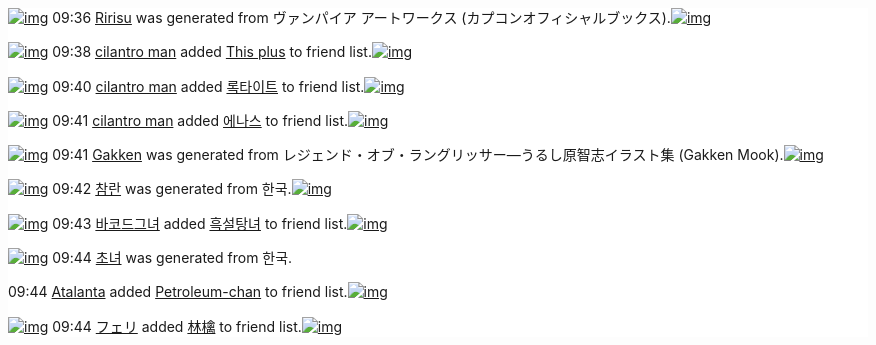 [![img](http://www.deviantsart.com/cbusu3.png)](http://www.barcodekanojo.com/kanojo/3023984/Ririsu) 09:36 [Ririsu](http://www.barcodekanojo.com/kanojo/3023984/Ririsu) was generated from ヴァンパイア アートワークス (カプコンオフィシャルブックス).[![img](http://www.deviantsart.com/39aevh0.jpeg)](http://www.barcodekanojo.com/product_images/barcode/5724228/1403570163/50x50x,PE3,P83,PB4,PE3,P82,PA1,PE3,P83,PB3,PE3,P83,P91,PE3,P82,PA4,PE3,P82,PA2,P20,PE3,P82,PA2,PE3,P83,PBC,PE3,P83,P88,PE3,P83,PAF,PE3,P83,PBC,PE3,P82,PAF,PE3,P82,PB9,P20,P28,PE3,P82,PAB,PE3,P83,P97,PE3,P82,PB3,PE3,P83,PB3,PE3,P82,PAA,PE3,P83,P95,PE3,P82,PA3,PE3,P82,PB7,PE3,P83,PA3,PE3,P83,PAB,PE3,P83,P96,PE3,P83,P83,PE3,P82,PAF,PE3,P82,PB9,P29.jpg,qw=88,ah=88.pagespeed.ic.mcKiEFKjWP.jpg)

[![img](http://www.deviantsart.com/27r0lt5.jpeg)](http://www.barcodekanojo.com/user/466628/cilantro%20man) 09:38 [cilantro man](http://www.barcodekanojo.com/user/466628/cilantro%20man) added [This plus](http://www.barcodekanojo.com/kanojo/2217/This%20plus) to friend list.[![img](http://www.deviantsart.com/2enluu6.png)](http://www.barcodekanojo.com/kanojo/2217/This%20plus)

[![img](http://www.deviantsart.com/27r0lt5.jpeg)](http://www.barcodekanojo.com/user/466628/cilantro%20man) 09:40 [cilantro man](http://www.barcodekanojo.com/user/466628/cilantro%20man) added [록타이트](http://www.barcodekanojo.com/kanojo/2492781/%EB%A1%9D%ED%83%80%EC%9D%B4%ED%8A%B8) to friend list.[![img](http://www.deviantsart.com/217ubl0.png)](http://www.barcodekanojo.com/kanojo/2492781/%EB%A1%9D%ED%83%80%EC%9D%B4%ED%8A%B8)

[![img](http://www.deviantsart.com/27r0lt5.jpeg)](http://www.barcodekanojo.com/user/466628/cilantro%20man) 09:41 [cilantro man](http://www.barcodekanojo.com/user/466628/cilantro%20man) added [에나스](http://www.barcodekanojo.com/kanojo/8151/%EC%97%90%EB%82%98%EC%8A%A4) to friend list.[![img](http://www.deviantsart.com/qlh8v4.png)](http://www.barcodekanojo.com/kanojo/8151/%EC%97%90%EB%82%98%EC%8A%A4)

[![img](http://www.deviantsart.com/b0vcrc.png)](http://www.barcodekanojo.com/kanojo/3023985/Gakken) 09:41 [Gakken](http://www.barcodekanojo.com/kanojo/3023985/Gakken) was generated from レジェンド・オブ・ラングリッサー―うるし原智志イラスト集 (Gakken Mook).[![img](http://www.deviantsart.com/3h4225a.jpeg)](http://www.barcodekanojo.com/product_images/barcode/5724232/1403570448/50x50x,PE3,P83,PAC,PE3,P82,PB8,PE3,P82,PA7,PE3,P83,PB3,PE3,P83,P89,PE3,P83,PBB,PE3,P82,PAA,PE3,P83,P96,PE3,P83,PBB,PE3,P83,PA9,PE3,P83,PB3,PE3,P82,PB0,PE3,P83,PAA,PE3,P83,P83,PE3,P82,PB5,PE3,P83,PBC,PE2,P80,P95,PE3,P81,P86,PE3,P82,P8B,PE3,P81,P97,PE5,P8E,P9F,PE6,P99,PBA,PE5,PBF,P97,PE3,P82,PA4,PE3,P83,PA9,PE3,P82,PB9,PE3,P83,P88,PE9,P9B,P86,P20,P28Gakken,P20Mook,P29.jpg,qw=88,ah=88.pagespeed.ic.3259k7P68n.jpg)

[![img](http://www.deviantsart.com/cma9sb.png)](http://www.barcodekanojo.com/kanojo/3023986/%EC%B0%B8%EB%9E%80) 09:42 [참란](http://www.barcodekanojo.com/kanojo/3023986/%EC%B0%B8%EB%9E%80) was generated from 한국.[![img](http://www.deviantsart.com/32hbidm.jpeg)](http://www.barcodekanojo.com/product_images/barcode/3668748/1330014169/50x50x,PEC,P98,P81,PEC,P96,P91,PEB,P9E,P80.jpg,qw=88,ah=88.pagespeed.ic.xMKOMfJ0qr.jpg)

[![img](http://www.deviantsart.com/ucll8e.jpeg)](http://www.barcodekanojo.com/user/467044/%EB%B0%94%EC%BD%94%EB%93%9C%EA%B7%B8%EB%85%80) 09:43 [바코드그녀](http://www.barcodekanojo.com/user/467044/%EB%B0%94%EC%BD%94%EB%93%9C%EA%B7%B8%EB%85%80) added [흑설탕녀](http://www.barcodekanojo.com/kanojo/1347464/%ED%9D%91%EC%84%A4%ED%83%95%EB%85%80) to friend list.[![img](http://www.deviantsart.com/rnf60.png)](http://www.barcodekanojo.com/kanojo/1347464/%ED%9D%91%EC%84%A4%ED%83%95%EB%85%80)

[![img](http://www.deviantsart.com/1mnphlu.png)](http://www.barcodekanojo.com/kanojo/3023987/%EC%B4%88%EB%85%80) 09:44 [초녀](http://www.barcodekanojo.com/kanojo/3023987/%EC%B4%88%EB%85%80) was generated from 한국.

09:44 [Atalanta](http://www.barcodekanojo.com/user/471418/Atalanta) added [Petroleum-chan](http://www.barcodekanojo.com/kanojo/2635111/Petroleum-chan) to friend list.[![img](http://www.deviantsart.com/dm6ptl.png)](http://www.barcodekanojo.com/kanojo/2635111/Petroleum-chan)

[![img](http://www.deviantsart.com/2na88t8.jpeg)](http://www.barcodekanojo.com/user/12204/%E3%83%95%E3%82%A7%E3%83%AA) 09:44 [フェリ](http://www.barcodekanojo.com/user/12204/%E3%83%95%E3%82%A7%E3%83%AA) added [林檎](http://www.barcodekanojo.com/kanojo/2504305/%E6%9E%97%E6%AA%8E) to friend list.[![img](http://www.deviantsart.com/172mnj9.png)](http://www.barcodekanojo.com/kanojo/2504305/%E6%9E%97%E6%AA%8E)
